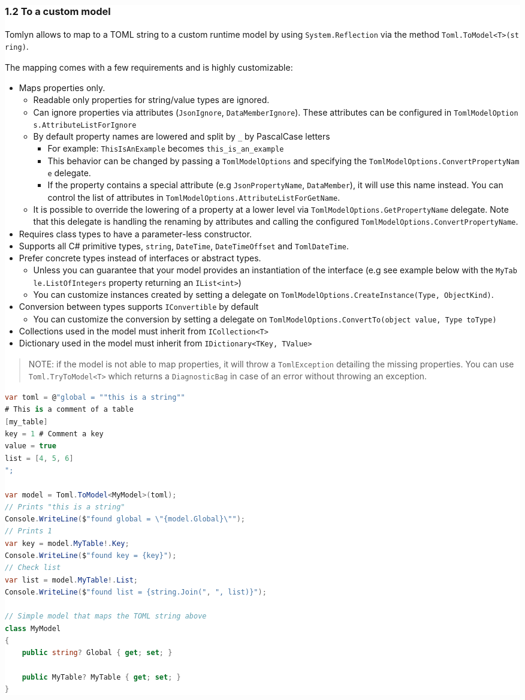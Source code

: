 ### 1.2 To a custom model

Tomlyn allows to map to a TOML string to a custom runtime model by using `System.Reflection` via the method `Toml.ToModel<T>(string)`.

The mapping comes with a few requirements and is highly customizable:

- Maps properties only.
  - Readable only properties for string/value types are ignored.
  - Can ignore properties via attributes (`JsonIgnore`, `DataMemberIgnore`). These attributes can be configured in `TomlModelOptions.AttributeListForIgnore`
  - By default property names are lowered and split by `_` by PascalCase letters
    - For example: `ThisIsAnExample` becomes `this_is_an_example`
    - This behavior can be changed by passing a `TomlModelOptions` and specifying the `TomlModelOptions.ConvertPropertyName` delegate.
    - If the property contains a special attribute (e.g `JsonPropertyName`, `DataMember`), it will use this name instead. You can control the list of attributes in `TomlModelOptions.AttributeListForGetName`.
  - It is possible to override the lowering of a property at a lower level via `TomlModelOptions.GetPropertyName` delegate. Note that this delegate is handling the renaming by attributes and calling the configured `TomlModelOptions.ConvertPropertyName`.
- Requires class types to have a parameter-less constructor.
- Supports all C# primitive types, `string`, `DateTime`, `DateTimeOffset` and `TomlDateTime`.
- Prefer concrete types instead of interfaces or abstract types.
  - Unless you can guarantee that your model provides an instantiation of the interface (e.g see example below with the `MyTable.ListOfIntegers` property returning an `IList<int>`)
  - You can customize instances created by setting a delegate on `TomlModelOptions.CreateInstance(Type, ObjectKind)`.
- Conversion between types supports `IConvertible` by default
  - You can customize the conversion by setting a delegate on `TomlModelOptions.ConvertTo(object value, Type toType)`
- Collections used in the model must inherit from `ICollection<T>`
- Dictionary used in the model must inherit from `IDictionary<TKey, TValue>`

> NOTE: if the model is not able to map properties, it will throw a `TomlException` detailing the missing properties.
> You can use `Toml.TryToModel<T>` which returns a `DiagnosticBag` in case of an error without throwing an exception.

```c#
var toml = @"global = ""this is a string""
# This is a comment of a table
[my_table]
key = 1 # Comment a key
value = true
list = [4, 5, 6]
";

var model = Toml.ToModel<MyModel>(toml);
// Prints "this is a string"
Console.WriteLine($"found global = \"{model.Global}\"");
// Prints 1
var key = model.MyTable!.Key;
Console.WriteLine($"found key = {key}");
// Check list
var list = model.MyTable!.List;
Console.WriteLine($"found list = {string.Join(", ", list)}");

// Simple model that maps the TOML string above
class MyModel
{
    public string? Global { get; set; }

    public MyTable? MyTable { get; set; }
}
```